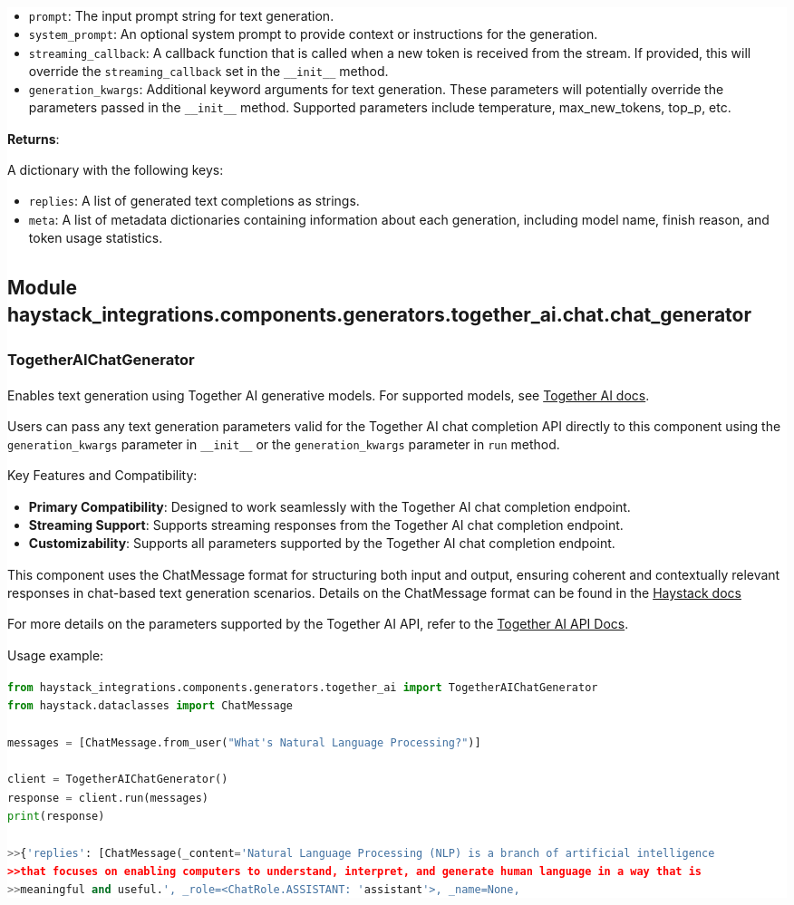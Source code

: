 - `prompt`: The input prompt string for text generation.
- `system_prompt`: An optional system prompt to provide context or instructions for the generation.
- `streaming_callback`: A callback function that is called when a new token is received from the stream.
If provided, this will override the `streaming_callback` set in the `__init__` method.
- `generation_kwargs`: Additional keyword arguments for text generation. These parameters will potentially override the parameters
passed in the `__init__` method. Supported parameters include temperature, max_new_tokens, top_p, etc.

**Returns**:

A dictionary with the following keys:
- `replies`: A list of generated text completions as strings.
- `meta`: A list of metadata dictionaries containing information about each generation,
including model name, finish reason, and token usage statistics.

<a id="haystack_integrations.components.generators.together_ai.chat.chat_generator"></a>

## Module haystack\_integrations.components.generators.together\_ai.chat.chat\_generator

<a id="haystack_integrations.components.generators.together_ai.chat.chat_generator.TogetherAIChatGenerator"></a>

### TogetherAIChatGenerator

Enables text generation using Together AI generative models.
For supported models, see [Together AI docs](https://docs.together.ai/docs).

Users can pass any text generation parameters valid for the Together AI chat completion API
directly to this component using the `generation_kwargs` parameter in `__init__` or the `generation_kwargs`
parameter in `run` method.

Key Features and Compatibility:
- **Primary Compatibility**: Designed to work seamlessly with the Together AI chat completion endpoint.
- **Streaming Support**: Supports streaming responses from the Together AI chat completion endpoint.
- **Customizability**: Supports all parameters supported by the Together AI chat completion endpoint.

This component uses the ChatMessage format for structuring both input and output,
ensuring coherent and contextually relevant responses in chat-based text generation scenarios.
Details on the ChatMessage format can be found in the
[Haystack docs](https://docs.haystack.deepset.ai/docs/chatmessage)

For more details on the parameters supported by the Together AI API, refer to the
[Together AI API Docs](https://docs.together.ai/reference/chat-completions-1).

Usage example:
```python
from haystack_integrations.components.generators.together_ai import TogetherAIChatGenerator
from haystack.dataclasses import ChatMessage

messages = [ChatMessage.from_user("What's Natural Language Processing?")]

client = TogetherAIChatGenerator()
response = client.run(messages)
print(response)

>>{'replies': [ChatMessage(_content='Natural Language Processing (NLP) is a branch of artificial intelligence
>>that focuses on enabling computers to understand, interpret, and generate human language in a way that is
>>meaningful and useful.', _role=<ChatRole.ASSISTANT: 'assistant'>, _name=None,
```